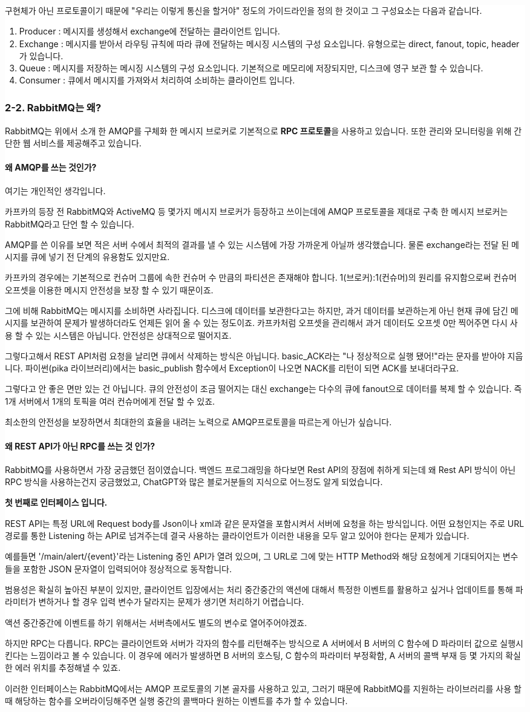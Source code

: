 구현체가 아닌 프로토콜이기 때문에 "우리는 이렇게 통신을 할거야" 정도의 가이드라인을 정의 한 것이고 그 구성요소는 다음과 같습니다.

1. Producer : 메시지를 생성해서 exchange에 전달하는 클라이언트 입니다.
2. Exchange : 메시지를 받아서 라우팅 규칙에 따라 큐에 전달하는 메시징 시스템의 구성 요소입니다. 유형으로는 direct, fanout, topic, header 가 있습니다.
3. Queue : 메시지를 저장하는 메시징 시스템의 구성 요소입니다. 기본적으로 메모리에 저장되지만, 디스크에 영구 보관 할 수 있습니다.
4. Consumer : 큐에서 메시지를 가져와서 처리하여 소비하는 클라이언트 입니다.

### 2-2. RabbitMQ는 왜?

RabbitMQ는 위에서 소개 한 AMQP를 구체화 한 메시지 브로커로 기본적으로 **RPC 프로토콜**을 사용하고 있습니다. 또한 관리와 모니터링을 위해 간단한 웹 서비스를 제공해주고 있습니다.

#### 왜 AMQP를 쓰는 것인가?

여기는 개인적인 생각입니다.

카프카의 등장 전 RabbitMQ와 ActiveMQ 등 몇가지 메시지 브로커가 등장하고 쓰이는데에 AMQP 프로토콜을 제대로 구축 한 메시지 브로커는 RabbitMQ라고 단언 할 수 있습니다.

AMQP를 쓴 이유를 보면 적은 서버 수에서 최적의 결과를 낼 수 있는 시스템에 가장 가까운게 아닐까 생각했습니다. 물론 exchange라는 전달 된 메시지를 큐에 넣기 전 단계의 유용함도 있지만요.

카프카의 경우에는 기본적으로 컨슈머 그룹에 속한 컨슈머 수 만큼의 파티션은 존재해야 합니다. 1(브로커):1(컨슈머)의 원리를 유지함으로써 컨슈머 오프셋을 이용한 메시지 안전성을 보장 할 수 있기 때문이죠.

그에 비해 RabbitMQ는 메시지를 소비하면 사라집니다. 디스크에 데이터를 보관한다고는 하지만, 과거 데이터를 보관하는게 아닌 현재 큐에 담긴 메시지를 보관하여 문제가 발생하더라도 언제든 읽어 올 수 있는 정도이죠. 카프카처럼 오프셋을 관리해서 과거 데이터도 오프셋 0만 찍어주면 다시 사용 할 수 있는 시스템은 아닙니다. 안전성은 상대적으로 떨어지죠.

그렇다고해서 REST API처럼 요청을 날리면 큐에서 삭제하는 방식은 아닙니다. basic_ACK라는 "나 정상적으로 실행 됐어!"라는 문자를 받아야 지웁니다. 파이썬(pika 라이브러리)에서는 basic_publish 함수에서 Exception이 나오면 NACK를 리턴이 되면 ACK를 보내더라구요.

그렇다고 안 좋은 면만 있는 건 아닙니다. 큐의 안전성이 조금 떨어지는 대신 exchange는 다수의 큐에 fanout으로 데이터를 복제 할 수 있습니다. 즉 1개 서버에서 1개의 토픽을 여러 컨슈머에게 전달 할 수 있죠.

최소한의 안전성을 보장하면서 최대한의 효율을 내려는 노력으로 AMQP프로토콜을 따르는게 아닌가 싶습니다.

#### 왜 REST API가 아닌 RPC를 쓰는 것 인가?

RabbitMQ를 사용하면서 가장 궁금했던 점이였습니다. 백엔드 프로그래밍을 하다보면 Rest API의 장점에 취하게 되는데 왜 Rest API 방식이 아닌 RPC 방식을 사용하는건지 궁금했었고, ChatGPT와 많은 블로거분들의 지식으로 어느정도 알게 되었습니다.

**첫 번째로 인터페이스 입니다.**

REST API는 특정 URL에 Request body를 Json이나 xml과 같은 문자열을 포함시켜서 서버에 요청을 하는 방식입니다. 어떤 요청인지는 주로 URL 경로를 통한 Listening 하는 API로 넘겨주는데 결국 사용하는 클라이언트가 이러한 내용을 모두 알고 있어야 한다는 문제가 있습니다.

예를들면 '/main/alert/{event}'라는 Listening 중인 API가 열려 있으며, 그 URL로 그에 맞는 HTTP Method와 해당 요청에게 기대되어지는 변수들을 포함한 JSON 문자열이 입력되어야 정상적으로 동작합니다.

범용성은 확실히 높아진 부분이 있지만, 클라이언트 입장에서는 처리 중간중간의 액션에 대해서 특정한 이벤트를 활용하고 싶거나 업데이트를 통해 파라미터가 변하거나 할 경우 입력 변수가 달라지는 문제가 생기면 처리하기 어렵습니다.

액션 중간중간에 이벤트를 하기 위해서는 서버측에서도 별도의 변수로 열어주어야겠죠.

하지만 RPC는 다릅니다. RPC는 클라이언트와 서버가 각자의 함수를 리턴해주는 방식으로 A 서버에서 B 서버의 C 함수에 D 파라미터 값으로 실행시킨다는 느낌이라고 볼 수 있습니다. 이 경우에 에러가 발생하면 B 서버의 호스팅, C 함수의 파라미터 부정확함, A 서버의 콜백 부재 등 몇 가지의 확실한 에러 위치를 추정해낼 수 있죠.

이러한 인터페이스는 RabbitMQ에서는 AMQP 프로토콜의 기본 골자를 사용하고 있고, 그러기 때문에 RabbitMQ를 지원하는 라이브러리를 사용 할 때 해당하는 함수를 오버라이딩해주면 실행 중간의 콜백마다 원하는 이벤트를 추가 할 수 있습니다.
